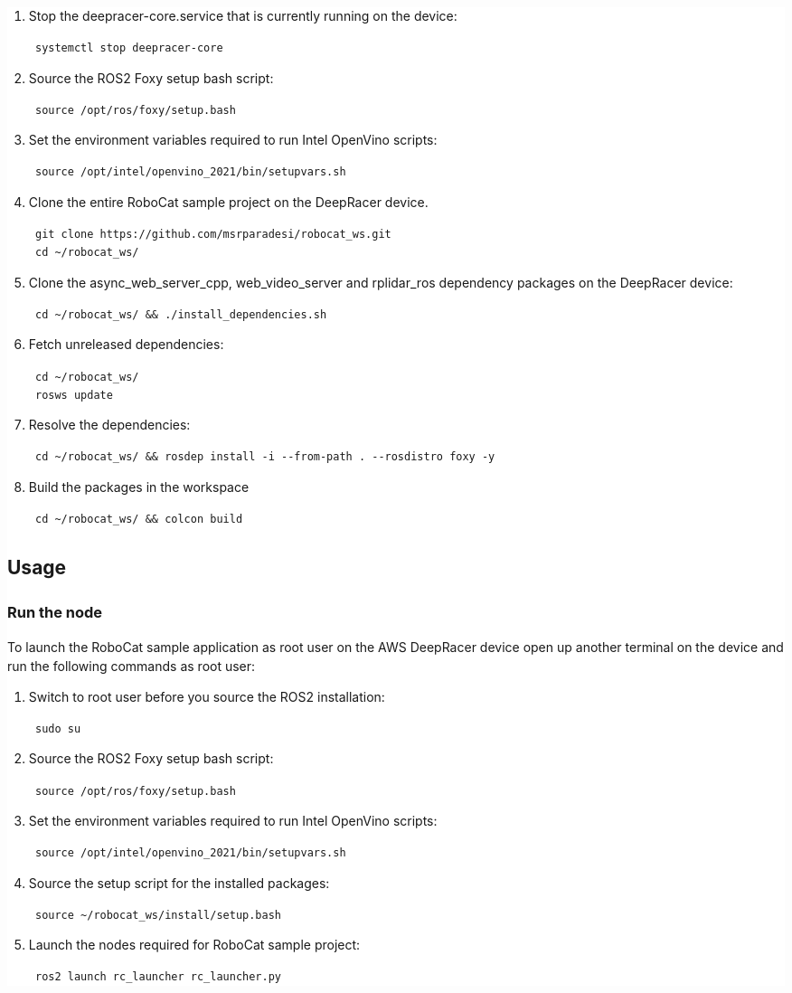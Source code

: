 1. Stop the deepracer-core.service that is currently running on the device:

        systemctl stop deepracer-core

1. Source the ROS2 Foxy setup bash script:

        source /opt/ros/foxy/setup.bash 

1. Set the environment variables required to run Intel OpenVino scripts:

        source /opt/intel/openvino_2021/bin/setupvars.sh

1. Clone the entire RoboCat sample project on the DeepRacer device.

        git clone https://github.com/msrparadesi/robocat_ws.git
        cd ~/robocat_ws/

1. Clone the async_web_server_cpp, web_video_server and rplidar_ros dependency packages on the DeepRacer device:

        cd ~/robocat_ws/ && ./install_dependencies.sh

1. Fetch unreleased dependencies:

        cd ~/robocat_ws/
        rosws update

1. Resolve the dependencies:

        cd ~/robocat_ws/ && rosdep install -i --from-path . --rosdistro foxy -y

1. Build the packages in the workspace

        cd ~/robocat_ws/ && colcon build

## Usage

### Run the node

To launch the RoboCat sample application as root user on the AWS DeepRacer device open up another terminal on the device and run the following commands as root user:

1. Switch to root user before you source the ROS2 installation:

        sudo su

1. Source the ROS2 Foxy setup bash script:

        source /opt/ros/foxy/setup.bash 

1. Set the environment variables required to run Intel OpenVino scripts:

        source /opt/intel/openvino_2021/bin/setupvars.sh

1. Source the setup script for the installed packages:

        source ~/robocat_ws/install/setup.bash

1. Launch the nodes required for RoboCat sample project:

        ros2 launch rc_launcher rc_launcher.py
